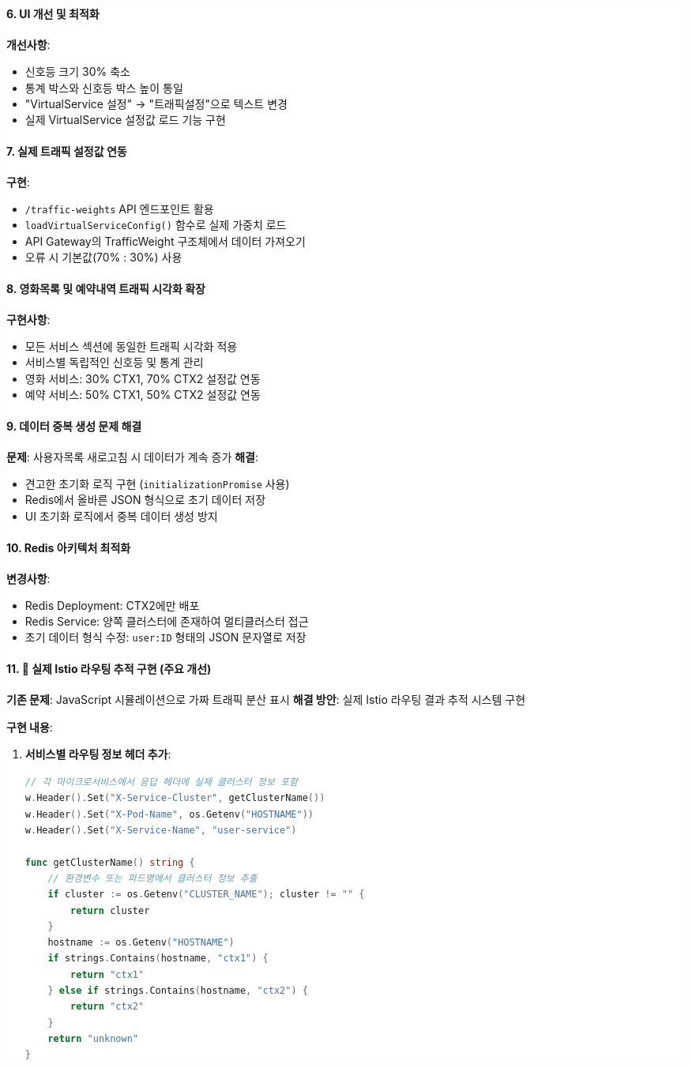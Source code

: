 #### 6. UI 개선 및 최적화
**개선사항**:
- 신호등 크기 30% 축소
- 통계 박스와 신호등 박스 높이 통일
- "VirtualService 설정" → "트래픽설정"으로 텍스트 변경
- 실제 VirtualService 설정값 로드 기능 구현

#### 7. 실제 트래픽 설정값 연동
**구현**:
- `/traffic-weights` API 엔드포인트 활용
- `loadVirtualServiceConfig()` 함수로 실제 가중치 로드
- API Gateway의 TrafficWeight 구조체에서 데이터 가져오기
- 오류 시 기본값(70% : 30%) 사용

#### 8. 영화목록 및 예약내역 트래픽 시각화 확장
**구현사항**:
- 모든 서비스 섹션에 동일한 트래픽 시각화 적용
- 서비스별 독립적인 신호등 및 통계 관리
- 영화 서비스: 30% CTX1, 70% CTX2 설정값 연동
- 예약 서비스: 50% CTX1, 50% CTX2 설정값 연동

#### 9. 데이터 중복 생성 문제 해결
**문제**: 사용자목록 새로고침 시 데이터가 계속 증가
**해결**:
- 견고한 초기화 로직 구현 (`initializationPromise` 사용)
- Redis에서 올바른 JSON 형식으로 초기 데이터 저장
- UI 초기화 로직에서 중복 데이터 생성 방지

#### 10. Redis 아키텍처 최적화
**변경사항**:
- Redis Deployment: CTX2에만 배포
- Redis Service: 양쪽 클러스터에 존재하여 멀티클러스터 접근
- 초기 데이터 형식 수정: `user:ID` 형태의 JSON 문자열로 저장

#### 11. **🎯 실제 Istio 라우팅 추적 구현 (주요 개선)**
**기존 문제**: JavaScript 시뮬레이션으로 가짜 트래픽 분산 표시
**해결 방안**: 실제 Istio 라우팅 결과 추적 시스템 구현

**구현 내용**:
1. **서비스별 라우팅 정보 헤더 추가**:
   ```go
   // 각 마이크로서비스에서 응답 헤더에 실제 클러스터 정보 포함
   w.Header().Set("X-Service-Cluster", getClusterName())
   w.Header().Set("X-Pod-Name", os.Getenv("HOSTNAME"))
   w.Header().Set("X-Service-Name", "user-service")
   
   func getClusterName() string {
       // 환경변수 또는 파드명에서 클러스터 정보 추출
       if cluster := os.Getenv("CLUSTER_NAME"); cluster != "" {
           return cluster
       }
       hostname := os.Getenv("HOSTNAME")
       if strings.Contains(hostname, "ctx1") {
           return "ctx1"
       } else if strings.Contains(hostname, "ctx2") {
           return "ctx2"
       }
       return "unknown"
   }
   ```
